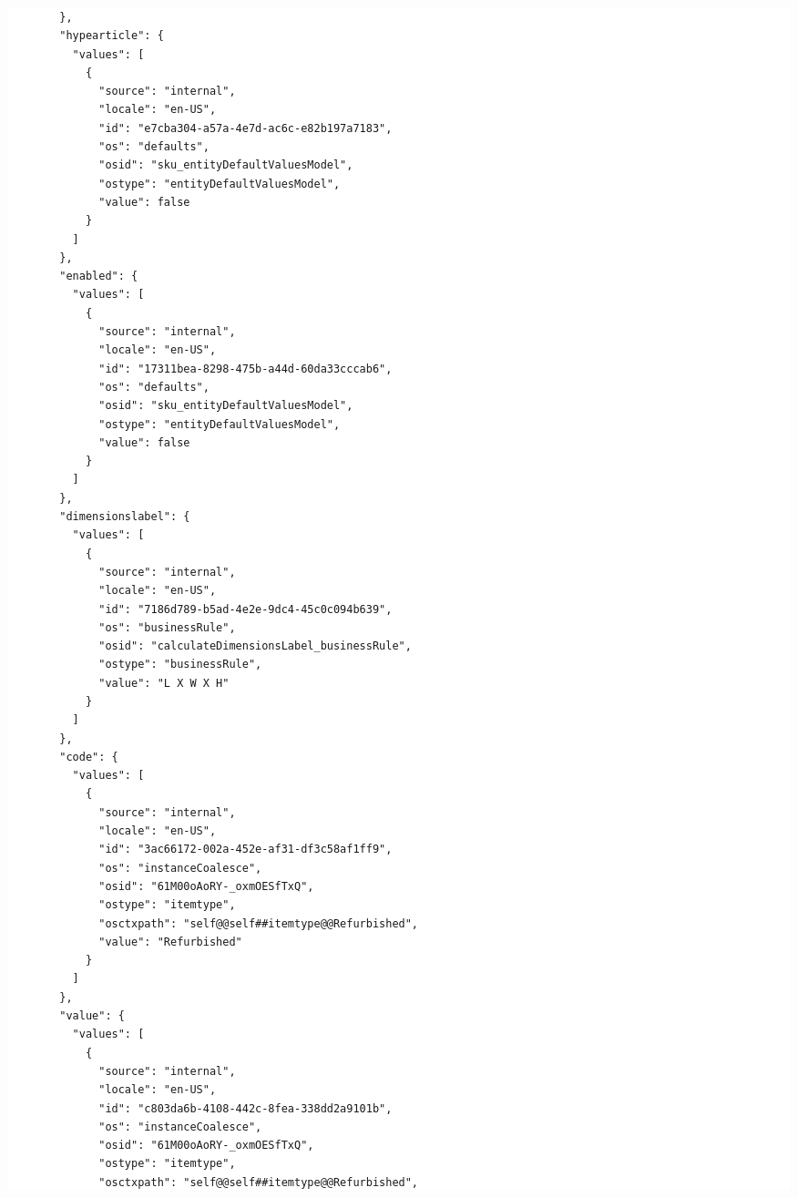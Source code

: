             },
            "hypearticle": {
              "values": [
                {
                  "source": "internal",
                  "locale": "en-US",
                  "id": "e7cba304-a57a-4e7d-ac6c-e82b197a7183",
                  "os": "defaults",
                  "osid": "sku_entityDefaultValuesModel",
                  "ostype": "entityDefaultValuesModel",
                  "value": false
                }
              ]
            },
            "enabled": {
              "values": [
                {
                  "source": "internal",
                  "locale": "en-US",
                  "id": "17311bea-8298-475b-a44d-60da33cccab6",
                  "os": "defaults",
                  "osid": "sku_entityDefaultValuesModel",
                  "ostype": "entityDefaultValuesModel",
                  "value": false
                }
              ]
            },
            "dimensionslabel": {
              "values": [
                {
                  "source": "internal",
                  "locale": "en-US",
                  "id": "7186d789-b5ad-4e2e-9dc4-45c0c094b639",
                  "os": "businessRule",
                  "osid": "calculateDimensionsLabel_businessRule",
                  "ostype": "businessRule",
                  "value": "L X W X H"
                }
              ]
            },
            "code": {
              "values": [
                {
                  "source": "internal",
                  "locale": "en-US",
                  "id": "3ac66172-002a-452e-af31-df3c58af1ff9",
                  "os": "instanceCoalesce",
                  "osid": "61M00oAoRY-_oxmOESfTxQ",
                  "ostype": "itemtype",
                  "osctxpath": "self@@self##itemtype@@Refurbished",
                  "value": "Refurbished"
                }
              ]
            },
            "value": {
              "values": [
                {
                  "source": "internal",
                  "locale": "en-US",
                  "id": "c803da6b-4108-442c-8fea-338dd2a9101b",
                  "os": "instanceCoalesce",
                  "osid": "61M00oAoRY-_oxmOESfTxQ",
                  "ostype": "itemtype",
                  "osctxpath": "self@@self##itemtype@@Refurbished",
